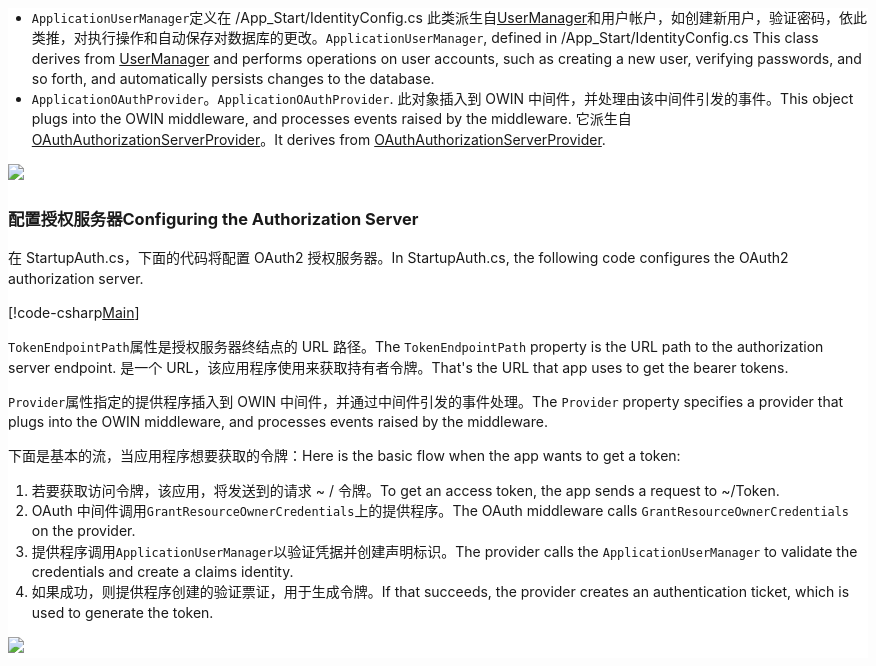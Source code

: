 - <span data-ttu-id="c0b0f-244">`ApplicationUserManager`定义在 /App\_Start/IdentityConfig.cs 此类派生自[UserManager](https://msdn.microsoft.com/library/dn613290.aspx)和用户帐户，如创建新用户，验证密码，依此类推，对执行操作和自动保存对数据库的更改。</span><span class="sxs-lookup"><span data-stu-id="c0b0f-244">`ApplicationUserManager`, defined in /App\_Start/IdentityConfig.cs This class derives from [UserManager](https://msdn.microsoft.com/library/dn613290.aspx) and performs operations on user accounts, such as creating a new user, verifying passwords, and so forth, and automatically persists changes to the database.</span></span>
- <span data-ttu-id="c0b0f-245">`ApplicationOAuthProvider`。</span><span class="sxs-lookup"><span data-stu-id="c0b0f-245">`ApplicationOAuthProvider`.</span></span> <span data-ttu-id="c0b0f-246">此对象插入到 OWIN 中间件，并处理由该中间件引发的事件。</span><span class="sxs-lookup"><span data-stu-id="c0b0f-246">This object plugs into the OWIN middleware, and processes events raised by the middleware.</span></span> <span data-ttu-id="c0b0f-247">它派生自[OAuthAuthorizationServerProvider](https://msdn.microsoft.com/library/microsoft.owin.security.oauth.oauthauthorizationserverprovider.aspx)。</span><span class="sxs-lookup"><span data-stu-id="c0b0f-247">It derives from [OAuthAuthorizationServerProvider](https://msdn.microsoft.com/library/microsoft.owin.security.oauth.oauthauthorizationserverprovider.aspx).</span></span>

![](individual-accounts-in-web-api/_static/image14.png)

### <a name="configuring-the-authorization-server"></a><span data-ttu-id="c0b0f-248">配置授权服务器</span><span class="sxs-lookup"><span data-stu-id="c0b0f-248">Configuring the Authorization Server</span></span>

<span data-ttu-id="c0b0f-249">在 StartupAuth.cs，下面的代码将配置 OAuth2 授权服务器。</span><span class="sxs-lookup"><span data-stu-id="c0b0f-249">In StartupAuth.cs, the following code configures the OAuth2 authorization server.</span></span>

[!code-csharp[Main](individual-accounts-in-web-api/samples/sample13.cs)]

<span data-ttu-id="c0b0f-250">`TokenEndpointPath`属性是授权服务器终结点的 URL 路径。</span><span class="sxs-lookup"><span data-stu-id="c0b0f-250">The `TokenEndpointPath` property is the URL path to the authorization server endpoint.</span></span> <span data-ttu-id="c0b0f-251">是一个 URL，该应用程序使用来获取持有者令牌。</span><span class="sxs-lookup"><span data-stu-id="c0b0f-251">That's the URL that app uses to get the bearer tokens.</span></span>

<span data-ttu-id="c0b0f-252">`Provider`属性指定的提供程序插入到 OWIN 中间件，并通过中间件引发的事件处理。</span><span class="sxs-lookup"><span data-stu-id="c0b0f-252">The `Provider` property specifies a provider that plugs into the OWIN middleware, and processes events raised by the middleware.</span></span>

<span data-ttu-id="c0b0f-253">下面是基本的流，当应用程序想要获取的令牌：</span><span class="sxs-lookup"><span data-stu-id="c0b0f-253">Here is the basic flow when the app wants to get a token:</span></span>

1. <span data-ttu-id="c0b0f-254">若要获取访问令牌，该应用，将发送到的请求 ~ / 令牌。</span><span class="sxs-lookup"><span data-stu-id="c0b0f-254">To get an access token, the app sends a request to ~/Token.</span></span>
2. <span data-ttu-id="c0b0f-255">OAuth 中间件调用`GrantResourceOwnerCredentials`上的提供程序。</span><span class="sxs-lookup"><span data-stu-id="c0b0f-255">The OAuth middleware calls `GrantResourceOwnerCredentials` on the provider.</span></span>
3. <span data-ttu-id="c0b0f-256">提供程序调用`ApplicationUserManager`以验证凭据并创建声明标识。</span><span class="sxs-lookup"><span data-stu-id="c0b0f-256">The provider calls the `ApplicationUserManager` to validate the credentials and create a claims identity.</span></span>
4. <span data-ttu-id="c0b0f-257">如果成功，则提供程序创建的验证票证，用于生成令牌。</span><span class="sxs-lookup"><span data-stu-id="c0b0f-257">If that succeeds, the provider creates an authentication ticket, which is used to generate the token.</span></span>

[![](individual-accounts-in-web-api/_static/image16.png)](individual-accounts-in-web-api/_static/image15.png)
